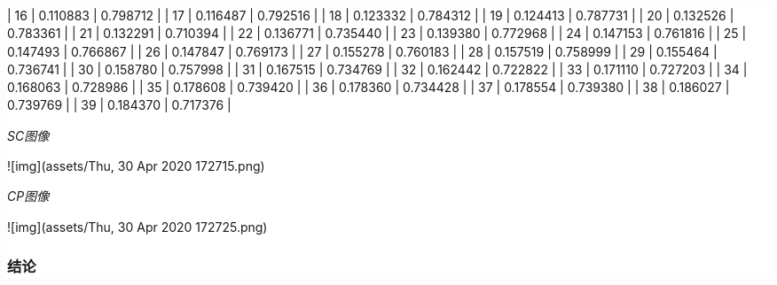 |  16  | 0.110883 | 0.798712 |
|  17  | 0.116487 | 0.792516 |
|  18  | 0.123332 | 0.784312 |
|  19  | 0.124413 | 0.787731 |
|  20  | 0.132526 | 0.783361 |
|  21  | 0.132291 | 0.710394 |
|  22  | 0.136771 | 0.735440 |
|  23  | 0.139380 | 0.772968 |
|  24  | 0.147153 | 0.761816 |
|  25  | 0.147493 | 0.766867 |
|  26  | 0.147847 | 0.769173 |
|  27  | 0.155278 | 0.760183 |
|  28  | 0.157519 | 0.758999 |
|  29  | 0.155464 | 0.736741 |
|  30  | 0.158780 | 0.757998 |
|  31  | 0.167515 | 0.734769 |
|  32  | 0.162442 | 0.722822 |
|  33  | 0.171110 | 0.727203 |
|  34  | 0.168063 | 0.728986 |
|  35  | 0.178608 | 0.739420 |
|  36  | 0.178360 | 0.734428 |
|  37  | 0.178554 | 0.739380 |
|  38  | 0.186027 | 0.739769 |
|  39  | 0.184370 | 0.717376 |

*SC图像*

![img](assets/Thu, 30 Apr 2020 172715.png)

*CP图像*

![img](assets/Thu, 30 Apr 2020 172725.png)

### 结论
